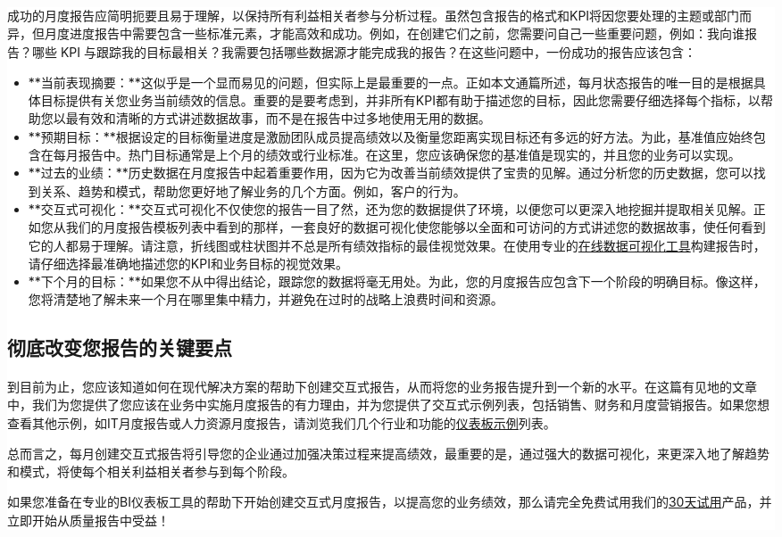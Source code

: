 成功的月度报告应简明扼要且易于理解，以保持所有利益相关者参与分析过程。虽然包含报告的格式和KPI将因您要处理的主题或部门而异，但月度进度报告中需要包含一些标准元素，才能高效和成功。例如，在创建它们之前，您需要问自己一些重要问题，例如：我向谁报告？哪些 KPI 与跟踪我的目标最相关？我需要包括哪些数据源才能完成我的报告？在这些问题中，一份成功的报告应该包含：

- **当前表现摘要：**这似乎是一个显而易见的问题，但实际上是最重要的一点。正如本文通篇所述，每月状态报告的唯一目的是根据具体目标提供有关您业务当前绩效的信息。重要的是要考虑到，并非所有KPI都有助于描述您的目标，因此您需要仔细选择每个指标，以帮助您以最有效和清晰的方式讲述数据故事，而不是在报告中过多地使用无用的数据。
- **预期目标：**根据设定的目标衡量进度是激励团队成员提高绩效以及衡量您距离实现目标还有多远的好方法。为此，基准值应始终包含在每月报告中。热门目标通常是上个月的绩效或行业标准。在这里，您应该确保您的基准值是现实的，并且您的业务可以实现。
- **过去的业绩：**历史数据在月度报告中起着重要作用，因为它为改善当前绩效提供了宝贵的见解。通过分析您的历史数据，您可以找到关系、趋势和模式，帮助您更好地了解业务的几个方面。例如，客户的行为。
- **交互式可视化：**交互式可视化不仅使您的报告一目了然，还为您的数据提供了环境，以便您可以更深入地挖掘并提取相关见解。正如您从我们的月度报告模板列表中看到的那样，一套良好的数据可视化使您能够以全面和可访问的方式讲述您的数据故事，使任何看到它的人都易于理解。请注意，折线图或柱状图并不总是所有绩效指标的最佳视觉效果。在使用专业的[在线数据可视化工具](https://www.datafocus.ai/infos/data-visualization-tools)构建报告时，请仔细选择最准确地描述您的KPI和业务目标的视觉效果。
- **下个月的目标：**如果您不从中得出结论，跟踪您的数据将毫无用处。为此，您的月度报告应包含下一个阶段的明确目标。像这样，您将清楚地了解未来一个月在哪里集中精力，并避免在过时的战略上浪费时间和资源。

## 彻底改变您报告的关键要点

到目前为止，您应该知道如何在现代解决方案的帮助下创建交互式报告，从而将您的业务报告提升到一个新的水平。在这篇有见地的文章中，我们为您提供了您应该在业务中实施月度报告的有力理由，并为您提供了交互式示例列表，包括销售、财务和月度营销报告。如果您想查看其他示例，如IT月度报告或人力资源月度报告，请浏览我们几个行业和功能的[仪表板示例](https://www.datafocus.ai/infos/dashboard-examples-and-templates)列表。

总而言之，每月创建交互式报告将引导您的企业通过加强决策过程来提高绩效，最重要的是，通过强大的数据可视化，来更深入地了解趋势和模式，将使每个相关利益相关者参与到每个阶段。

如果您准备在专业的BI仪表板工具的帮助下开始创建交互式月度报告，以提高您的业务绩效，那么请完全免费试用我们的[30天试用](https://www.datafocus.ai/console/)产品，并立即开始从质量报告中受益！
